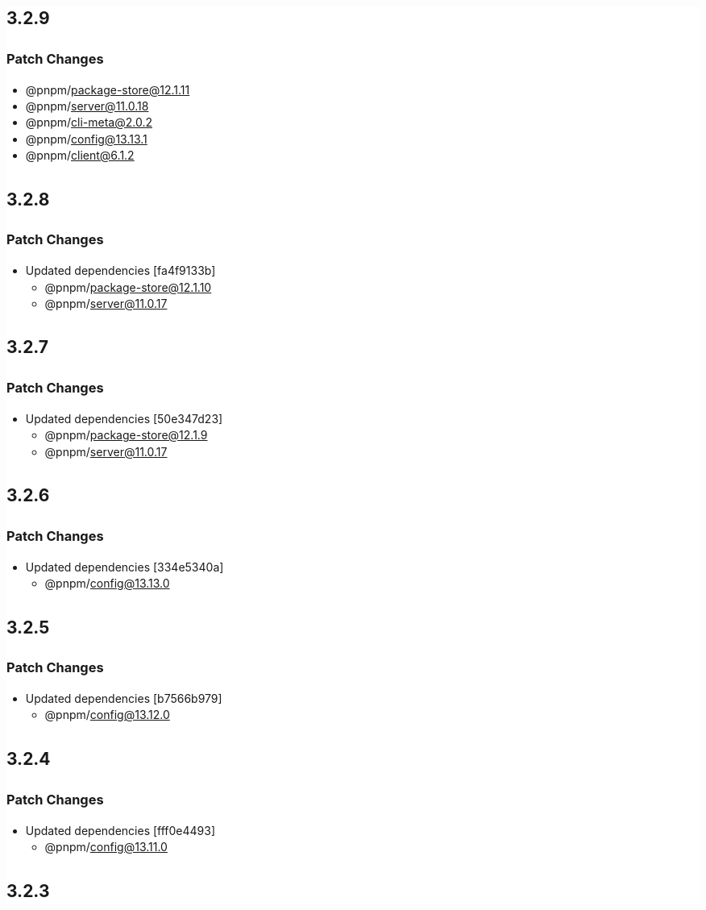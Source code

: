 ## 3.2.9

### Patch Changes

- @pnpm/package-store@12.1.11
- @pnpm/server@11.0.18
- @pnpm/cli-meta@2.0.2
- @pnpm/config@13.13.1
- @pnpm/client@6.1.2

## 3.2.8

### Patch Changes

- Updated dependencies [fa4f9133b]
  - @pnpm/package-store@12.1.10
  - @pnpm/server@11.0.17

## 3.2.7

### Patch Changes

- Updated dependencies [50e347d23]
  - @pnpm/package-store@12.1.9
  - @pnpm/server@11.0.17

## 3.2.6

### Patch Changes

- Updated dependencies [334e5340a]
  - @pnpm/config@13.13.0

## 3.2.5

### Patch Changes

- Updated dependencies [b7566b979]
  - @pnpm/config@13.12.0

## 3.2.4

### Patch Changes

- Updated dependencies [fff0e4493]
  - @pnpm/config@13.11.0

## 3.2.3
